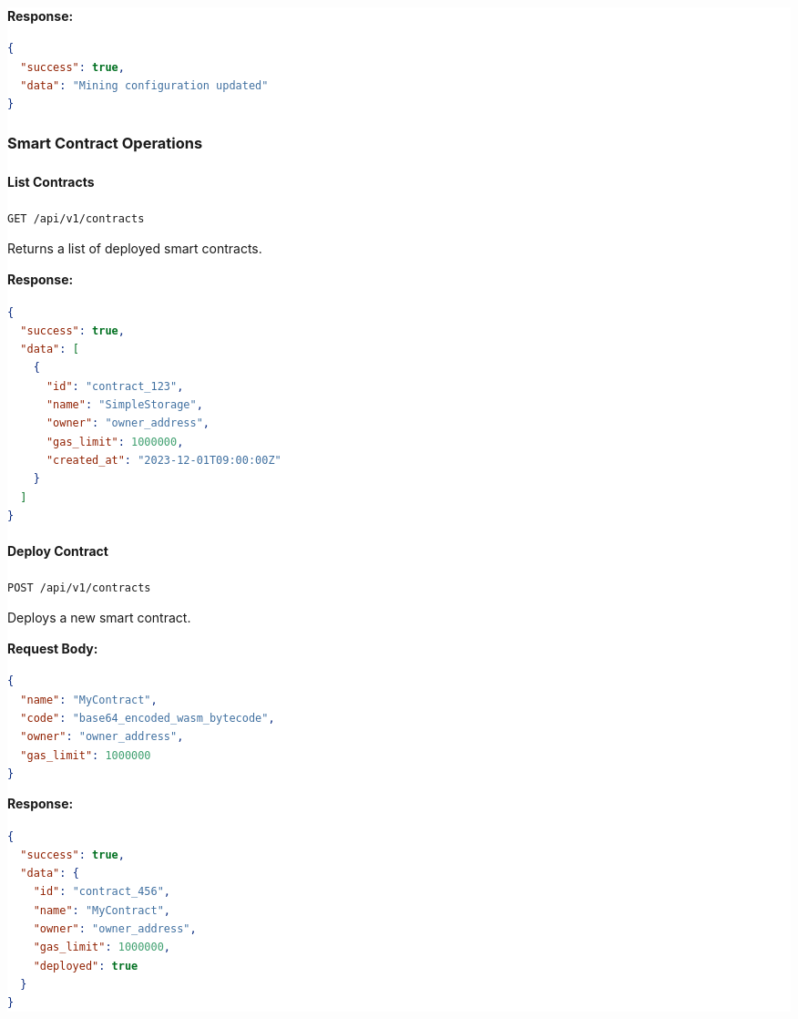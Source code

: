 **Response:**
```json
{
  "success": true,
  "data": "Mining configuration updated"
}
```

### Smart Contract Operations

#### List Contracts

```http
GET /api/v1/contracts
```

Returns a list of deployed smart contracts.

**Response:**
```json
{
  "success": true,
  "data": [
    {
      "id": "contract_123",
      "name": "SimpleStorage",
      "owner": "owner_address",
      "gas_limit": 1000000,
      "created_at": "2023-12-01T09:00:00Z"
    }
  ]
}
```

#### Deploy Contract

```http
POST /api/v1/contracts
```

Deploys a new smart contract.

**Request Body:**
```json
{
  "name": "MyContract",
  "code": "base64_encoded_wasm_bytecode",
  "owner": "owner_address",
  "gas_limit": 1000000
}
```

**Response:**
```json
{
  "success": true,
  "data": {
    "id": "contract_456",
    "name": "MyContract",
    "owner": "owner_address",
    "gas_limit": 1000000,
    "deployed": true
  }
}
```
